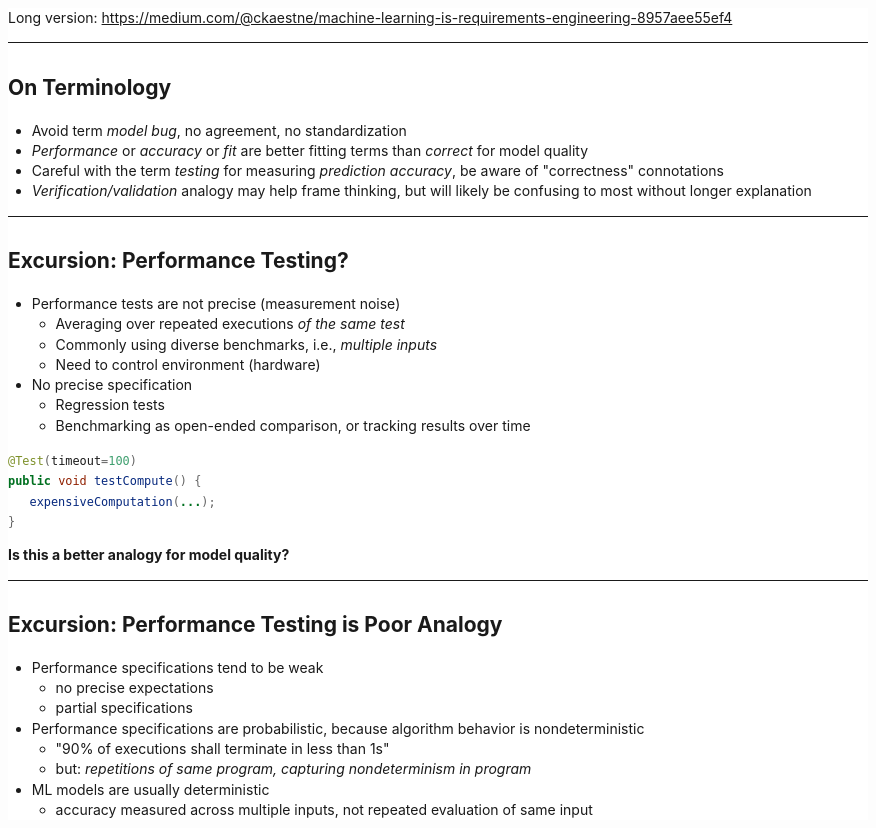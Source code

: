

Long version: https://medium.com/@ckaestne/machine-learning-is-requirements-engineering-8957aee55ef4




----
## On Terminology

* Avoid term *model bug*, no agreement, no standardization
* *Performance* or *accuracy* or *fit* are better fitting terms than *correct* for model quality
* Careful with the term *testing* for measuring *prediction accuracy*, be aware of "correctness" connotations
* *Verification/validation* analogy may help frame thinking, but will likely be confusing to most without longer explanation



----
## Excursion: Performance Testing?

* Performance tests are not precise (measurement noise)
    * Averaging over repeated executions *of the same test*
    * Commonly using diverse benchmarks, i.e., *multiple inputs*
    * Need to control environment (hardware)
* No precise specification
    * Regression tests
    * Benchmarking as open-ended comparison, or tracking results over time


```java
@Test(timeout=100) 
public void testCompute() {
   expensiveComputation(...);
}
```

**Is this a better analogy for model quality?**



----
## Excursion: Performance Testing is Poor Analogy

* Performance specifications tend to be weak
  - no precise expectations
  - partial specifications
* Performance specifications are probabilistic, because algorithm behavior is nondeterministic
  - "90% of executions shall terminate in less than 1s"
  - but: *repetitions of same program, capturing nondeterminism in program*
* ML models are usually deterministic
  - accuracy measured across multiple inputs, not repeated evaluation of same input


